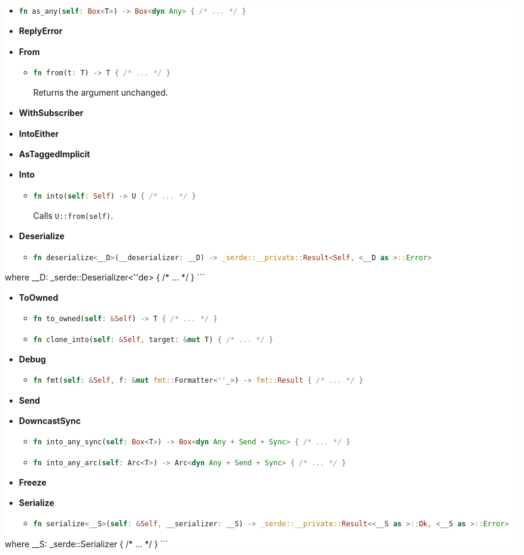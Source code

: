   - ```rust
    fn as_any(self: Box<T>) -> Box<dyn Any> { /* ... */ }
    ```

- **ReplyError**
- **From**
  - ```rust
    fn from(t: T) -> T { /* ... */ }
    ```
    Returns the argument unchanged.

- **WithSubscriber**
- **IntoEither**
- **AsTaggedImplicit**
- **Into**
  - ```rust
    fn into(self: Self) -> U { /* ... */ }
    ```
    Calls `U::from(self)`.

- **Deserialize**
  - ```rust
    fn deserialize<__D>(__deserializer: __D) -> _serde::__private::Result<Self, <__D as >::Error>
where
    __D: _serde::Deserializer<''de> { /* ... */ }
    ```

- **ToOwned**
  - ```rust
    fn to_owned(self: &Self) -> T { /* ... */ }
    ```

  - ```rust
    fn clone_into(self: &Self, target: &mut T) { /* ... */ }
    ```

- **Debug**
  - ```rust
    fn fmt(self: &Self, f: &mut fmt::Formatter<''_>) -> fmt::Result { /* ... */ }
    ```

- **Send**
- **DowncastSync**
  - ```rust
    fn into_any_sync(self: Box<T>) -> Box<dyn Any + Send + Sync> { /* ... */ }
    ```

  - ```rust
    fn into_any_arc(self: Arc<T>) -> Arc<dyn Any + Send + Sync> { /* ... */ }
    ```

- **Freeze**
- **Serialize**
  - ```rust
    fn serialize<__S>(self: &Self, __serializer: __S) -> _serde::__private::Result<<__S as >::Ok, <__S as >::Error>
where
    __S: _serde::Serializer { /* ... */ }
    ```
